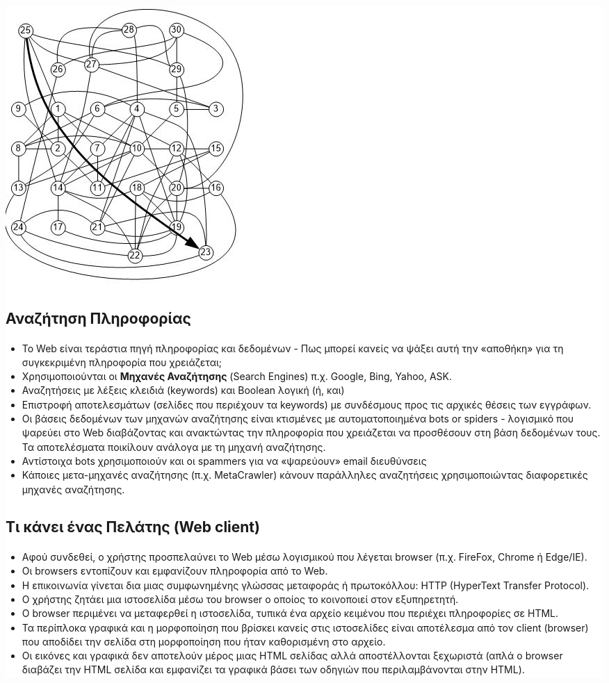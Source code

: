![Lecture1-3](../images/lecture1-3.jpg)

## Αναζήτηση Πληροφορίας

- Το Web είναι τεράστια πηγή πληροφορίας και δεδομένων - Πως μπορεί κανείς να ψάξει αυτή την «αποθήκη» για τη συγκεκριμένη πληροφορία που χρειάζεται;
- Xρησιμοποιoύνται οι **Μηχανές Αναζήτησης** (Search Engines) π.χ. Google, Bing, Yahoo, ASK.
- Αναζητήσεις με λέξεις κλειδιά (keywords) και Boolean λογική (ή, και)
- Επιστροφή αποτελεσμάτων (σελίδες που περιέχουν τα keywords) με συνδέσμους προς τις αρχικές θέσεις των εγγράφων.
- Οι βάσεις δεδομένων των μηχανών αναζήτησης είναι κτισμένες με αυτοματοποιημένα bots or spiders - λογισμικό που ψαρεύει στο Web διαβάζοντας και ανακτώντας την πληροφορία που χρειάζεται να προσθέσουν στη βάση δεδομένων τους. Τα αποτελέσματα ποικίλουν ανάλογα με τη μηχανή αναζήτησης.
- Αντίστοιχα bots χρησιμοποιούν και οι spammers για να «ψαρεύουν» email διευθύνσεις
- Κάποιες μετα-μηχανές αναζήτησης (π.χ. MetaCrawler) κάνουν παράλληλες αναζητήσεις χρησιμοποιώντας διαφορετικές μηχανές αναζήτησης.

## Τι κάνει ένας Πελάτης (Web client)

- Αφού συνδεθεί, ο χρήστης προσπελαύνει το Web μέσω λογισμικού που λέγεται browser (π.χ. FireFox, Chrome ή Edge/IE).
- Οι browsers εντοπίζουν και εμφανίζουν πληροφορία από το Web.
- Η επικοινωνία γίνεται δια μιας συμφωνημένης γλώσσας μεταφοράς ή πρωτοκόλλου: HTTP (HyperText Transfer Protocol).
- Ο χρήστης ζητάει μια ιστοσελίδα μέσω του browser ο οποίος το κοινοποιεί στον εξυπηρετητή.
- Ο browser περιμένει να μεταφερθεί η ιστοσελίδα, τυπικά ένα αρχείο κειμένου που περιέχει πληροφορίες σε HTML.
- Τα περίπλοκα γραφικά και η μορφοποίηση που βρίσκει κανείς στις ιστοσελίδες είναι αποτέλεσμα από τον client (browser) που αποδίδει την σελίδα στη μορφοποίηση που ήταν καθορισμένη στο αρχείο.
- Οι εικόνες και γραφικά δεν αποτελούν μέρος μιας HTML σελίδας αλλά αποστέλλονται ξεχωριστά (απλά ο browser διαβάζει την HTML σελίδα και εμφανίζει τα γραφικά βάσει των οδηγιών που περιλαμβάνονται στην HTML).
